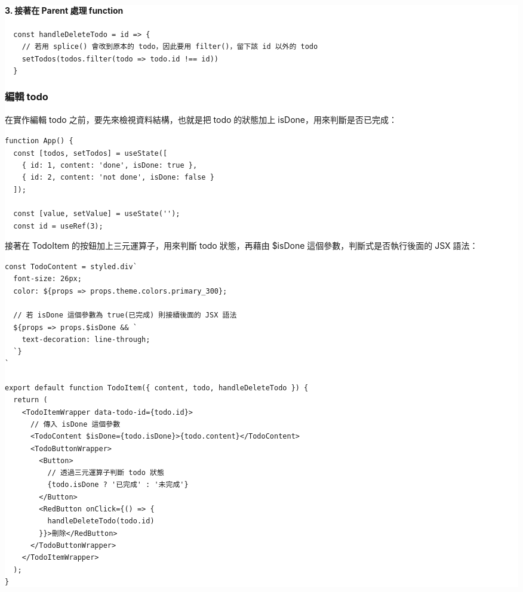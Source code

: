#### 3. 接著在 Parent 處理 function

```javascript=
  const handleDeleteTodo = id => {
    // 若用 splice() 會改到原本的 todo，因此要用 filter()，留下該 id 以外的 todo
    setTodos(todos.filter(todo => todo.id !== id))
  }
```

### 編輯 todo

在實作編輯 todo 之前，要先來檢視資料結構，也就是把 todo 的狀態加上 isDone，用來判斷是否已完成：

```javascript=
function App() {
  const [todos, setTodos] = useState([
    { id: 1, content: 'done', isDone: true },
    { id: 2, content: 'not done', isDone: false }
  ]);

  const [value, setValue] = useState('');
  const id = useRef(3);
```

接著在 TodoItem 的按鈕加上三元運算子，用來判斷 todo 狀態，再藉由 $isDone 這個參數，判斷式是否執行後面的 JSX 語法：

```javascript=
const TodoContent = styled.div`
  font-size: 26px;
  color: ${props => props.theme.colors.primary_300};

  // 若 isDone 這個參數為 true(已完成) 則接續後面的 JSX 語法
  ${props => props.$isDone && `
    text-decoration: line-through;
  `}
`

export default function TodoItem({ content, todo, handleDeleteTodo }) {
  return (
    <TodoItemWrapper data-todo-id={todo.id}>
      // 傳入 isDone 這個參數
      <TodoContent $isDone={todo.isDone}>{todo.content}</TodoContent>
      <TodoButtonWrapper>
        <Button>
          // 透過三元運算子判斷 todo 狀態
          {todo.isDone ? '已完成' : '未完成'}
        </Button>
        <RedButton onClick={() => {
          handleDeleteTodo(todo.id)
        }}>刪除</RedButton>
      </TodoButtonWrapper>
    </TodoItemWrapper>
  );
}
```
